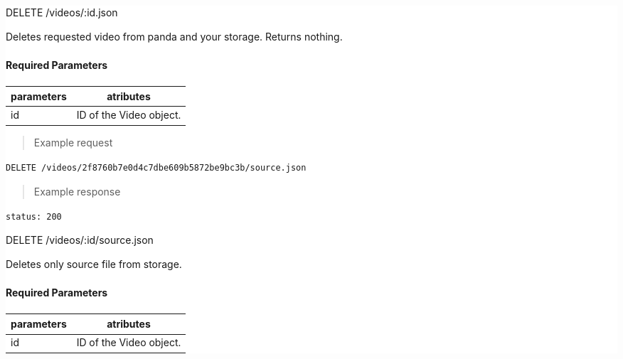 <p class="red-text">DELETE /videos/:id.json</p>

Deletes requested video from panda and your storage. Returns nothing.

#### Required Parameters

parameters | atributes
------------ | -------------
id | ID of the Video object.

<div style="clear: both;"></div>

> Example request

```
DELETE /videos/2f8760b7e0d4c7dbe609b5872be9bc3b/source.json
```

> Example response

```
status: 200
```

<p class="red-text">DELETE /videos/:id/source.json</p>

Deletes only source file from storage.

#### Required Parameters

parameters | atributes
------------ | -------------
id | ID of the Video object.

<div style="clear: both;"></div>
